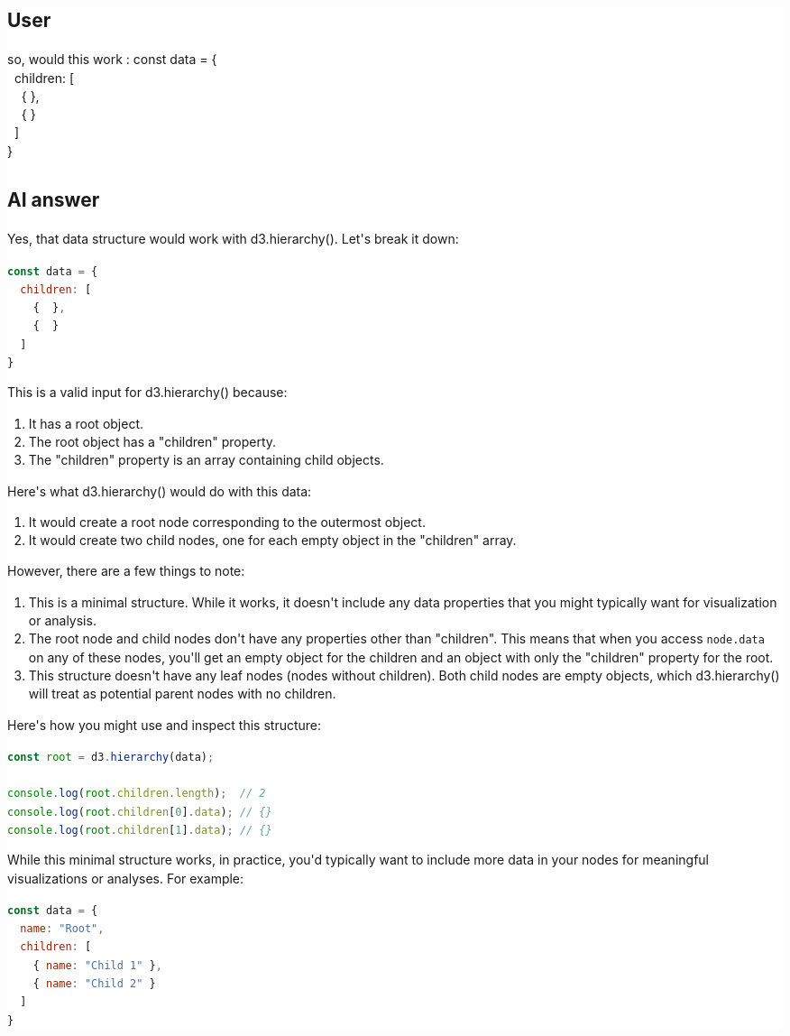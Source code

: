
## User
so, would this work : const data = {  
  children: \[  
    { },  
    { }  
  \]  
}

## AI answer
Yes, that data structure would work with d3.hierarchy(). Let's break it down:

```javascript
const data = {
  children: [
    {  },
    {  }
  ]
}
```

This is a valid input for d3.hierarchy() because:

1.  It has a root object.
2.  The root object has a "children" property.
3.  The "children" property is an array containing child objects.

Here's what d3.hierarchy() would do with this data:

1.  It would create a root node corresponding to the outermost object.
2.  It would create two child nodes, one for each empty object in the "children" array.

However, there are a few things to note:

1.  This is a minimal structure. While it works, it doesn't include any data properties that you might typically want for visualization or analysis.
2.  The root node and child nodes don't have any properties other than "children". This means that when you access `node.data` on any of these nodes, you'll get an empty object for the children and an object with only the "children" property for the root.
3.  This structure doesn't have any leaf nodes (nodes without children). Both child nodes are empty objects, which d3.hierarchy() will treat as potential parent nodes with no children.

Here's how you might use and inspect this structure:

```javascript
const root = d3.hierarchy(data);

console.log(root.children.length);  // 2
console.log(root.children[0].data); // {}
console.log(root.children[1].data); // {}
```

While this minimal structure works, in practice, you'd typically want to include more data in your nodes for meaningful visualizations or analyses. For example:

```javascript
const data = {
  name: "Root",
  children: [
    { name: "Child 1" },
    { name: "Child 2" }
  ]
}
```
